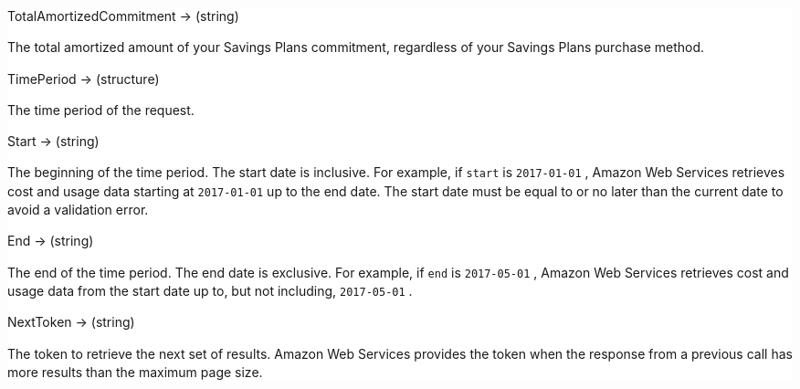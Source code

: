 TotalAmortizedCommitment -> (string)

The total amortized amount of your Savings Plans commitment, regardless of your Savings Plans purchase method.

TimePeriod -> (structure)

The time period of the request.

Start -> (string)

The beginning of the time period. The start date is inclusive. For example, if `start` is `2017-01-01` , Amazon Web Services retrieves cost and usage data starting at `2017-01-01` up to the end date. The start date must be equal to or no later than the current date to avoid a validation error.

End -> (string)

The end of the time period. The end date is exclusive. For example, if `end` is `2017-05-01` , Amazon Web Services retrieves cost and usage data from the start date up to, but not including, `2017-05-01` .

NextToken -> (string)

The token to retrieve the next set of results. Amazon Web Services provides the token when the response from a previous call has more results than the maximum page size.